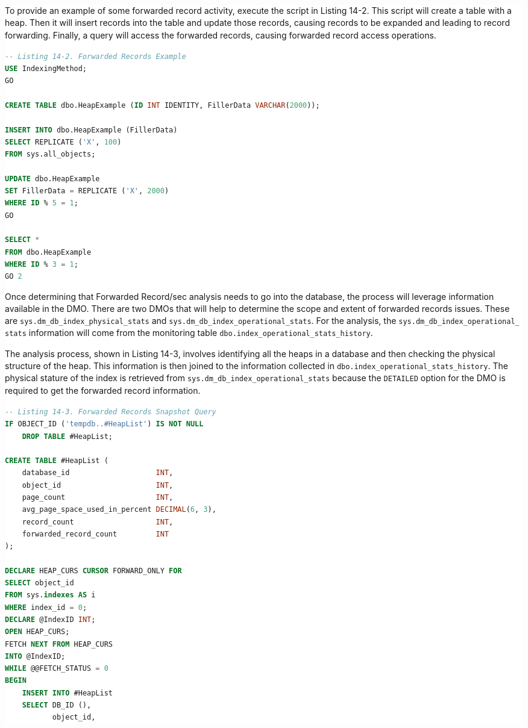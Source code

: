 To provide an example of some forwarded record activity, execute the script in Listing 14-2. This script will create a table with a heap. Then it will insert records into the table and update those records, causing records to be expanded and leading to record forwarding. Finally, a query will access the forwarded records, causing forwarded record access operations.

```sql
-- Listing 14-2. Forwarded Records Example
USE IndexingMethod;
GO

CREATE TABLE dbo.HeapExample (ID INT IDENTITY, FillerData VARCHAR(2000));

INSERT INTO dbo.HeapExample (FillerData)
SELECT REPLICATE ('X', 100)
FROM sys.all_objects;

UPDATE dbo.HeapExample
SET FillerData = REPLICATE ('X', 2000)
WHERE ID % 5 = 1;
GO

SELECT *
FROM dbo.HeapExample
WHERE ID % 3 = 1;
GO 2
```

Once determining that Forwarded Record/sec analysis needs to go into the database, the process will leverage information available in the DMO. There are two DMOs that will help to determine the scope and extent of forwarded records issues. These are `sys.dm_db_index_physical_stats` and `sys.dm_db_index_operational_stats`. For the analysis, the `sys.dm_db_index_operational_stats` information will come from the monitoring table `dbo.index_operational_stats_history`. 

The analysis process, shown in Listing 14-3, involves identifying all the heaps in a database and then checking the physical structure of the heap. This information is then joined to the information collected in `dbo.index_operational_stats_history`. The physical stature of the index is retrieved from `sys.dm_db_index_operational_stats` because the `DETAILED` option for the DMO is required to get the forwarded record information.

```sql
-- Listing 14-3. Forwarded Records Snapshot Query
IF OBJECT_ID ('tempdb..#HeapList') IS NOT NULL 
	DROP TABLE #HeapList;

CREATE TABLE #HeapList (
    database_id                    INT,
    object_id                      INT,
    page_count                     INT,
    avg_page_space_used_in_percent DECIMAL(6, 3),
    record_count                   INT,
    forwarded_record_count         INT
);

DECLARE HEAP_CURS CURSOR FORWARD_ONLY FOR
SELECT object_id
FROM sys.indexes AS i
WHERE index_id = 0;
DECLARE @IndexID INT;
OPEN HEAP_CURS;
FETCH NEXT FROM HEAP_CURS
INTO @IndexID;
WHILE @@FETCH_STATUS = 0
BEGIN
    INSERT INTO #HeapList
    SELECT DB_ID (),
           object_id,
```